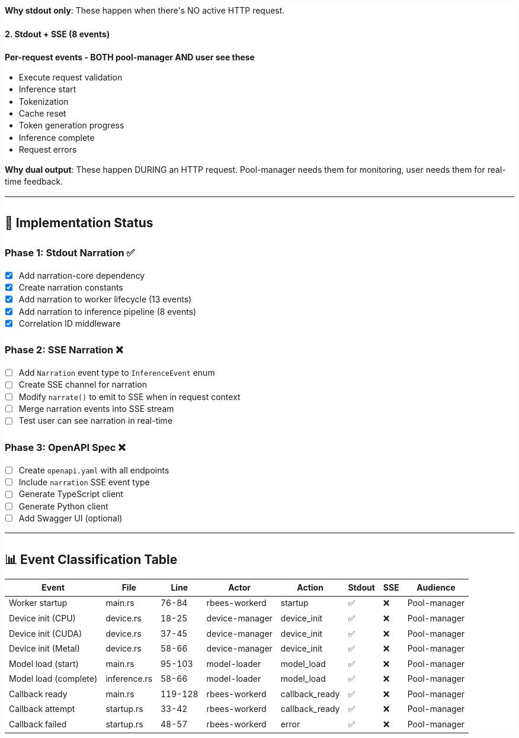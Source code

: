 **Why stdout only**: These happen when there's NO active HTTP request.

#### 2. Stdout + SSE (8 events)
**Per-request events - BOTH pool-manager AND user see these**

- Execute request validation
- Inference start
- Tokenization
- Cache reset
- Token generation progress
- Inference complete
- Request errors

**Why dual output**: These happen DURING an HTTP request. Pool-manager needs them for monitoring, user needs them for real-time feedback.

---

## 🔧 Implementation Status

### Phase 1: Stdout Narration ✅
- [x] Add narration-core dependency
- [x] Create narration constants
- [x] Add narration to worker lifecycle (13 events)
- [x] Add narration to inference pipeline (8 events)
- [x] Correlation ID middleware

### Phase 2: SSE Narration ❌
- [ ] Add `Narration` event type to `InferenceEvent` enum
- [ ] Create SSE channel for narration
- [ ] Modify `narrate()` to emit to SSE when in request context
- [ ] Merge narration events into SSE stream
- [ ] Test user can see narration in real-time

### Phase 3: OpenAPI Spec ❌
- [ ] Create `openapi.yaml` with all endpoints
- [ ] Include `narration` SSE event type
- [ ] Generate TypeScript client
- [ ] Generate Python client
- [ ] Add Swagger UI (optional)

---

## 📊 Event Classification Table

| Event | File | Line | Actor | Action | Stdout | SSE | Audience |
|-------|------|------|-------|--------|--------|-----|----------|
| Worker startup | main.rs | 76-84 | rbees-workerd | startup | ✅ | ❌ | Pool-manager |
| Device init (CPU) | device.rs | 18-25 | device-manager | device_init | ✅ | ❌ | Pool-manager |
| Device init (CUDA) | device.rs | 37-45 | device-manager | device_init | ✅ | ❌ | Pool-manager |
| Device init (Metal) | device.rs | 58-66 | device-manager | device_init | ✅ | ❌ | Pool-manager |
| Model load (start) | main.rs | 95-103 | model-loader | model_load | ✅ | ❌ | Pool-manager |
| Model load (complete) | inference.rs | 58-66 | model-loader | model_load | ✅ | ❌ | Pool-manager |
| Callback ready | main.rs | 119-128 | rbees-workerd | callback_ready | ✅ | ❌ | Pool-manager |
| Callback attempt | startup.rs | 33-42 | rbees-workerd | callback_ready | ✅ | ❌ | Pool-manager |
| Callback failed | startup.rs | 48-57 | rbees-workerd | error | ✅ | ❌ | Pool-manager |